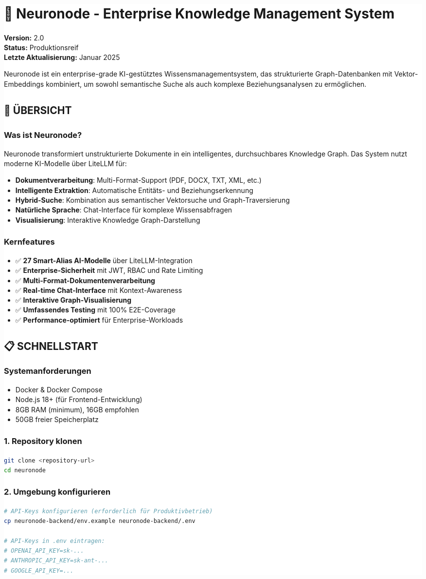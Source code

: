 # 🧠 Neuronode - Enterprise Knowledge Management System

**Version:** 2.0  
**Status:** Produktionsreif  
**Letzte Aktualisierung:** Januar 2025

Neuronode ist ein enterprise-grade KI-gestütztes Wissensmanagementsystem, das strukturierte Graph-Datenbanken mit Vektor-Embeddings kombiniert, um sowohl semantische Suche als auch komplexe Beziehungsanalysen zu ermöglichen.

## 🚀 **ÜBERSICHT**

### **Was ist Neuronode?**

Neuronode transformiert unstrukturierte Dokumente in ein intelligentes, durchsuchbares Knowledge Graph. Das System nutzt moderne KI-Modelle über LiteLLM für:

- **Dokumentverarbeitung**: Multi-Format-Support (PDF, DOCX, TXT, XML, etc.)
- **Intelligente Extraktion**: Automatische Entitäts- und Beziehungserkennung
- **Hybrid-Suche**: Kombination aus semantischer Vektorsuche und Graph-Traversierung
- **Natürliche Sprache**: Chat-Interface für komplexe Wissensabfragen
- **Visualisierung**: Interaktive Knowledge Graph-Darstellung

### **Kernfeatures**

- ✅ **27 Smart-Alias AI-Modelle** über LiteLLM-Integration
- ✅ **Enterprise-Sicherheit** mit JWT, RBAC und Rate Limiting
- ✅ **Multi-Format-Dokumentenverarbeitung** 
- ✅ **Real-time Chat-Interface** mit Kontext-Awareness
- ✅ **Interaktive Graph-Visualisierung**
- ✅ **Umfassendes Testing** mit 100% E2E-Coverage
- ✅ **Performance-optimiert** für Enterprise-Workloads

## 📋 **SCHNELLSTART**

### **Systemanforderungen**
- Docker & Docker Compose
- Node.js 18+ (für Frontend-Entwicklung)
- 8GB RAM (minimum), 16GB empfohlen
- 50GB freier Speicherplatz

### **1. Repository klonen**
```bash
git clone <repository-url>
cd neuronode
```

### **2. Umgebung konfigurieren**
```bash
# API-Keys konfigurieren (erforderlich für Produktivbetrieb)
cp neuronode-backend/env.example neuronode-backend/.env

# API-Keys in .env eintragen:
# OPENAI_API_KEY=sk-...
# ANTHROPIC_API_KEY=sk-ant-...
# GOOGLE_API_KEY=...
```
